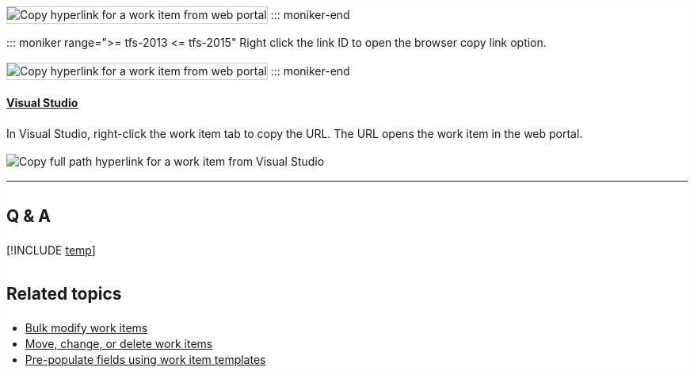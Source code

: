 <img src="media/add-work-item-copy-URL.png" alt="Copy hyperlink for a work item from web portal" style="border: 1px solid #CCCCCC;" />
::: moniker-end

::: moniker range=">= tfs-2013 <= tfs-2015"
Right click the link ID to open the browser copy link option.

<img src="media/copy-wi-url-2015.png" alt="Copy hyperlink for a work item from web portal" style="border: 1px solid #CCCCCC;" />
::: moniker-end

#### [Visual Studio](#tab/visual-studio/)

In Visual Studio, right-click the work item tab to copy the URL. The URL opens the work item in the web portal.

![Copy full path hyperlink for a work item from Visual Studio](media/add-work-items-copy-url-for-a-work-item.png)

---

## Q & A

[!INCLUDE [temp](../includes/faq-copy-clone.md)]

## Related topics

- [Bulk modify work items](bulk-modify-work-items.md)
- [Move, change, or delete work items](remove-delete-work-items.md)
- [Pre-populate fields using work item templates](work-item-template.md)
